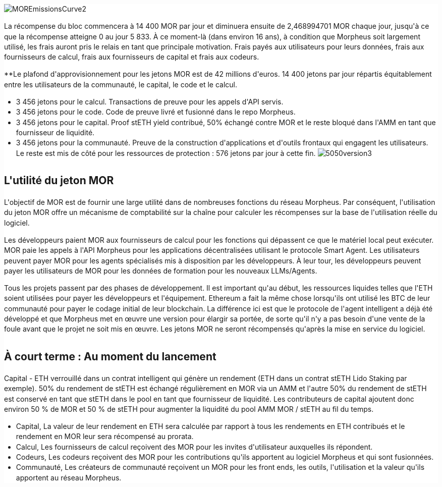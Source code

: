![MOREmissionsCurve2](https://github.com/0xgroundfloor/Morpheus-images-French/blob/main/img2-French.png)


La récompense du bloc commencera à 14 400 MOR par jour et diminuera ensuite de 2,468994701 MOR chaque jour, jusqu'à ce que la récompense atteigne 0 au jour 5 833. À ce moment-là (dans environ 16 ans), à condition que Morpheus soit largement utilisé, les frais auront pris le relais en tant que principale motivation. Frais payés aux utilisateurs pour leurs données, frais aux fournisseurs de calcul, frais aux fournisseurs de capital et frais aux codeurs.


**Le plafond d'approvisionnement pour les jetons MOR est de 42 millions d'euros. 
14 400 jetons par jour répartis équitablement entre les utilisateurs de la communauté, le capital, le code et le calcul. 
- 3 456 jetons pour le calcul. Transactions de preuve pour les appels d'API servis. 
- 3 456 jetons pour le code. Code de preuve livré et fusionné dans le repo Morpheus. 
- 3 456 jetons pour le capital. Proof stETH yield contribué, 50% échangé contre MOR et le reste bloqué dans l'AMM en tant que fournisseur de liquidité. 
- 3 456 jetons pour la communauté. Preuve de la construction d'applications et d'outils frontaux qui engagent les utilisateurs.
Le reste est mis de côté pour les ressources de protection : 576 jetons par jour à cette fin.
![5050version3](https://github.com/0xgroundfloor/Morpheus-images-French/blob/main/img3-French-.png)


## L'utilité du jeton MOR
L'objectif de MOR est de fournir une large utilité dans de nombreuses fonctions du réseau Morpheus. Par conséquent, l'utilisation du jeton MOR offre un mécanisme de comptabilité sur la chaîne pour calculer les récompenses sur la base de l'utilisation réelle du logiciel.


Les développeurs paient MOR aux fournisseurs de calcul pour les fonctions qui dépassent ce que le matériel local peut exécuter. MOR paie les appels à l'API Morpheus pour les applications décentralisées utilisant le protocole Smart Agent. Les utilisateurs peuvent payer MOR pour les agents spécialisés mis à disposition par les développeurs. À leur tour, les développeurs peuvent payer les utilisateurs de MOR pour les données de formation pour les nouveaux LLMs/Agents.


Tous les projets passent par des phases de développement. Il est important qu'au début, les ressources liquides telles que l'ETH soient utilisées pour payer les développeurs et l'équipement. Ethereum a fait la même chose lorsqu'ils ont utilisé les BTC de leur communauté pour payer le codage initial de leur blockchain. La différence ici est que le protocole de l'agent intelligent a déjà été développé et que Morpheus met en œuvre une version pour élargir sa portée, de sorte qu'il n'y a pas besoin d'une vente de la foule avant que le projet ne soit mis en œuvre. Les jetons MOR ne seront récompensés qu'après la mise en service du logiciel.


## À court terme : Au moment du lancement
Capital - ETH verrouillé dans un contrat intelligent qui génère un rendement (ETH dans un contrat stETH Lido Staking par exemple). 50% du rendement de stETH est échangé régulièrement en MOR via un AMM et l'autre 50% du rendement de stETH est conservé en tant que stETH dans le pool en tant que fournisseur de liquidité. Les contributeurs de capital ajoutent donc environ 50 % de MOR et 50 % de stETH pour augmenter la liquidité du pool AMM MOR / stETH au fil du temps.


- Capital, La valeur de leur rendement en ETH sera calculée par rapport à tous les rendements en ETH contribués et le rendement en MOR leur sera récompensé au prorata.
- Calcul, Les fournisseurs de calcul reçoivent des MOR pour les invites d'utilisateur auxquelles ils répondent. 
- Codeurs, Les codeurs reçoivent des MOR pour les contributions qu'ils apportent au logiciel Morpheus et qui sont fusionnées.
- Communauté, Les créateurs de communauté reçoivent un MOR pour les front ends, les outils, l'utilisation et la valeur qu'ils apportent au réseau Morpheus.
